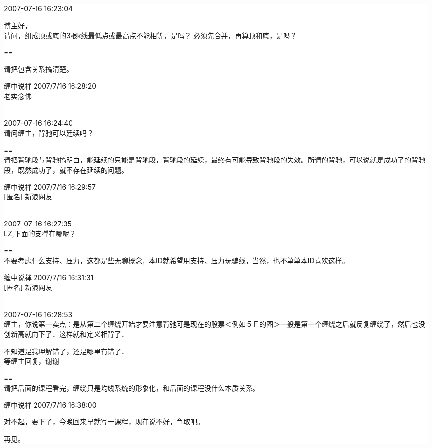  
2007-07-16 16:23:04 

博主好，<br/>
请问，组成顶或底的3根k线最低点或最高点不能相等，是吗？ 必须先合并，再算顶和底，是吗？

==<br/>

请把包含关系搞清楚。
</div>

<div class='blog-comment'>
<span class='blog-comment-chan'>缠中说禅</span> 2007/7/16 16:28:20<br/>
老实念佛 <br/><br/>

 
2007-07-16 16:24:40 <br/>
请问缠主，背驰可以廷续吗？ 
 
==<br/>
请把背驰段与背驰搞明白，能延续的只能是背驰段，背驰段的延续，最终有可能导致背驰段的失效。所谓的背驰，可以说就是成功了的背驰段，既然成功了，就不存在延续的问题。
</div>

<div class='blog-comment'>
<span class='blog-comment-chan'>缠中说禅</span> 2007/7/16 16:29:57<br/>
[匿名] 新浪网友 <br/><br/>

 
2007-07-16 16:27:35 <br/>
LZ,下面的支撑在哪呢？ 
 

==<br/>
不要考虑什么支持、压力，这都是些无聊概念，本ID就希望用支持、压力玩骗线，当然，也不单单本ID喜欢这样。
</div>

<div class='blog-comment'>
<span class='blog-comment-chan'>缠中说禅</span> 2007/7/16 16:31:31<br/>
[匿名] 新浪网友 <br/><br/>

 
2007-07-16 16:28:53 <br/>
缠主，你说第一卖点：是从第二个缠绕开始才要注意背弛可是现在的股票＜例如５Ｆ的图＞一般是第一个缠绕之后就反复缠绕了，然后也没创新高就向下了．这样就和定义相背了．

不知道是我理解错了，还是哪里有错了．<br/>
等缠主回复，谢谢 
 
==<br/>
请把后面的课程看完，缠绕只是均线系统的形象化，和后面的课程没什么本质关系。
</div>

<div class='blog-comment'>
<span class='blog-comment-chan'>缠中说禅</span> 2007/7/16 16:38:00<br/>

对不起，要下了，今晚回来早就写一课程，现在说不好，争取吧。

再见。
</div>